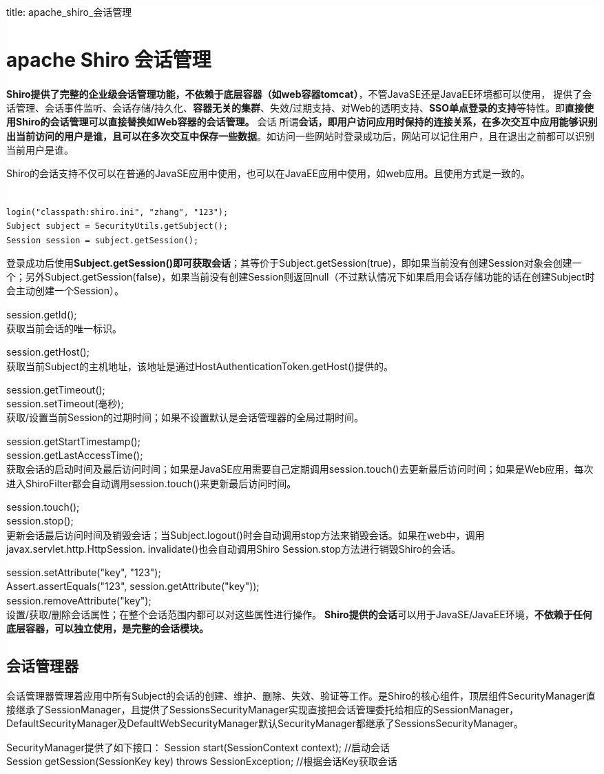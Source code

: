title: apache_shiro_会话管理 

#  apache Shiro 会话管理 
**Shiro提供了完整的企业级会话管理功能，不依赖于底层容器（如web容器tomcat）**，不管JavaSE还是JavaEE环境都可以使用，
提供了会话管理、会话事件监听、会话存储/持久化、**容器无关的集群**、失效/过期支持、对Web的透明支持、**SSO单点登录的支持**等特性。即**直接使用Shiro的会话管理可以直接替换如Web容器的会话管理。**
会话
所谓**会话，即用户访问应用时保持的连接关系，在多次交互中应用能够识别出当前访问的用户是谁，且可以在多次交互中保存一些数据**。如访问一些网站时登录成功后，网站可以记住用户，且在退出之前都可以识别当前用户是谁。
 
Shiro的会话支持不仅可以在普通的JavaSE应用中使用，也可以在JavaEE应用中使用，如web应用。且使用方式是一致的。 
```

login("classpath:shiro.ini", "zhang", "123");  
Subject subject = SecurityUtils.getSubject();  
Session session = subject.getSession();  

``` 
登录成功后使用**Subject.getSession()即可获取会话**；其等价于Subject.getSession(true)，即如果当前没有创建Session对象会创建一个；另外Subject.getSession(false)，如果当前没有创建Session则返回null（不过默认情况下如果启用会话存储功能的话在创建Subject时会主动创建一个Session）。

session.getId();  
获取当前会话的唯一标识。
  
session.getHost();  
获取当前Subject的主机地址，该地址是通过HostAuthenticationToken.getHost()提供的。 
 
session.getTimeout();  
session.setTimeout(毫秒);   
获取/设置当前Session的过期时间；如果不设置默认是会话管理器的全局过期时间。

session.getStartTimestamp();  
session.getLastAccessTime();  
获取会话的启动时间及最后访问时间；如果是JavaSE应用需要自己定期调用session.touch()去更新最后访问时间；如果是Web应用，每次进入ShiroFilter都会自动调用session.touch()来更新最后访问时间。    
 
session.touch();  
session.stop();   
更新会话最后访问时间及销毁会话；当Subject.logout()时会自动调用stop方法来销毁会话。如果在web中，调用javax.servlet.http.HttpSession. invalidate()也会自动调用Shiro Session.stop方法进行销毁Shiro的会话。 
 
session.setAttribute("key", "123");  
Assert.assertEquals("123", session.getAttribute("key"));  
session.removeAttribute("key");  
设置/获取/删除会话属性；在整个会话范围内都可以对这些属性进行操作。 
**Shiro提供的会话**可以用于JavaSE/JavaEE环境，**不依赖于任何底层容器，可以独立使用，是完整的会话模块。**

##  会话管理器 
会话管理器管理着应用中所有Subject的会话的创建、维护、删除、失效、验证等工作。是Shiro的核心组件，顶层组件SecurityManager直接继承了SessionManager，且提供了SessionsSecurityManager实现直接把会话管理委托给相应的SessionManager，DefaultSecurityManager及DefaultWebSecurityManager默认SecurityManager都继承了SessionsSecurityManager。
 
SecurityManager提供了如下接口：
Session start(SessionContext context); //启动会话  
Session getSession(SessionKey key) throws SessionException; //根据会话Key获取会话   
 